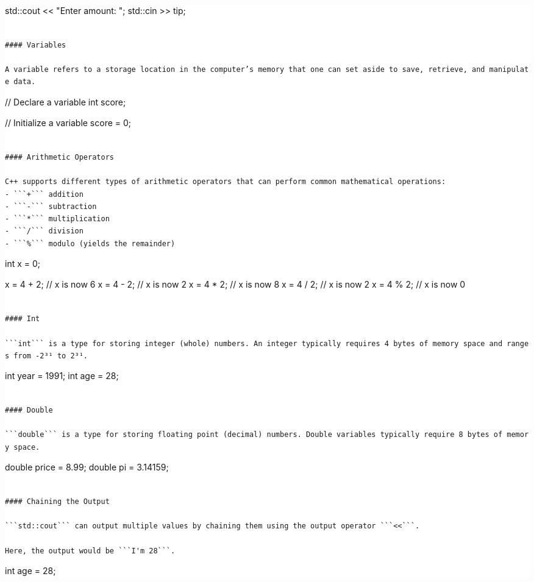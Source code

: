 std::cout << "Enter amount: ";
std::cin >> tip;
```

#### Variables

A variable refers to a storage location in the computer’s memory that one can set aside to save, retrieve, and manipulate data.

```
// Declare a variable
int score;

// Initialize a variable
score = 0;
```

#### Arithmetic Operators

C++ supports different types of arithmetic operators that can perform common mathematical operations:
- ```+``` addition
- ```-``` subtraction
- ```*``` multiplication
- ```/``` division
- ```%``` modulo (yields the remainder)

```
int x = 0;

x = 4 + 2;  // x is now 6
x = 4 - 2;  // x is now 2
x = 4 * 2;  // x is now 8
x = 4 / 2;  // x is now 2
x = 4 % 2;  // x is now 0
```

#### Int

```int``` is a type for storing integer (whole) numbers. An integer typically requires 4 bytes of memory space and ranges from -2³¹ to 2³¹.

```
int year = 1991;
int age = 28;
```

#### Double

```double``` is a type for storing floating point (decimal) numbers. Double variables typically require 8 bytes of memory space.

```
double price = 8.99;
double pi = 3.14159;
```

#### Chaining the Output

```std::cout``` can output multiple values by chaining them using the output operator ```<<```.

Here, the output would be ```I'm 28```.

```
int age = 28;
